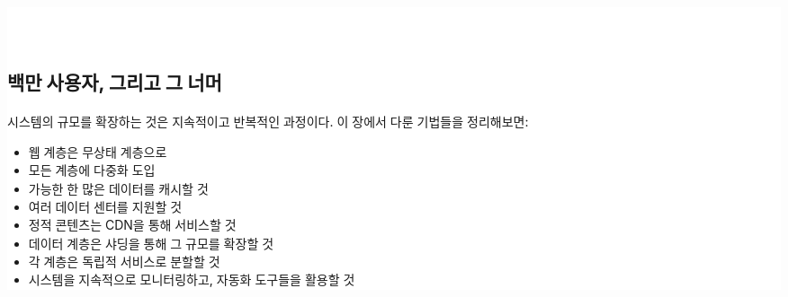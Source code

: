 
<br></br>

## 백만 사용자, 그리고 그 너머

시스템의 규모를 확장하는 것은 지속적이고 반복적인 과정이다. 이 장에서 다룬 기법들을 정리해보면:

- 웹 계층은 무상태 계층으로
- 모든 계층에 다중화 도입
- 가능한 한 많은 데이터를 캐시할 것
- 여러 데이터 센터를 지원할 것
- 정적 콘텐츠는 CDN을 통해 서비스할 것
- 데이터 계층은 샤딩을 통해 그 규모를 확장할 것
- 각 계층은 독립적 서비스로 분할할 것
- 시스템을 지속적으로 모니터링하고, 자동화 도구들을 활용할 것